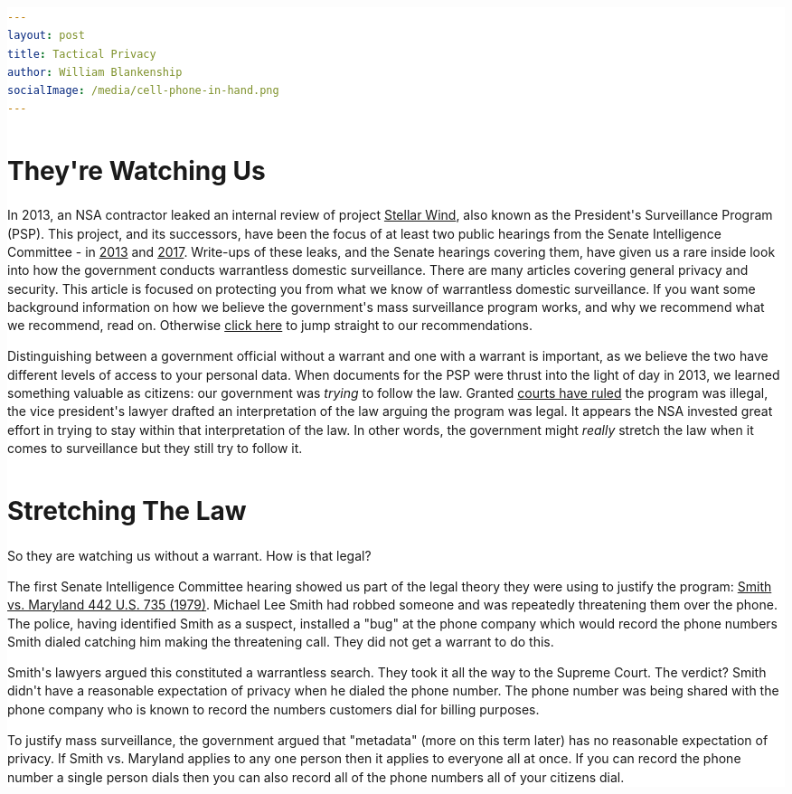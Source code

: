 ```yaml
---
layout: post
title: Tactical Privacy
author: William Blankenship
socialImage: /media/cell-phone-in-hand.png
---
```


# They're Watching Us

In 2013, an NSA contractor leaked an internal review of project [Stellar Wind](https://en.wikipedia.org/wiki/Stellar_Wind), also known as the President's Surveillance Program (PSP). This project, and its successors, have been the focus of at least two public hearings from the Senate Intelligence Committee - in [2013](https://www.intelligence.senate.gov/hearings/open-hearing-fisa-legislation) and [2017](https://www.intelligence.senate.gov/hearings/open-hearing-fisa-legislation-0). Write-ups of these leaks, and the Senate hearings covering them, have given us a rare inside look into how the government conducts warrantless domestic surveillance. There are many articles covering general privacy and security. This article is focused on protecting you from what we know of warrantless domestic surveillance.  If you want some background information on how we believe the government's mass surveillance program works, and why we recommend what we recommend, read on. Otherwise [click here](#summary) to jump straight to our recommendations.

Distinguishing between a government official without a warrant and one with a warrant is important, as we believe the two have different levels of access to your personal data. When documents for the PSP were thrust into the light of day in 2013, we learned something valuable as citizens: our government was _trying_ to follow the law. Granted [courts have ruled](https://www.aaup.org/brief/aclu-v-nsa-493-f3d-644-6th-cir-2007) the program was illegal, the vice president's lawyer drafted an interpretation of the law arguing the program was legal. It appears the NSA invested great effort in trying to stay within that interpretation of the law. In other words, the government might _really_ stretch the law when it comes to surveillance but they still try to follow it.


# Stretching The Law

So they are watching us without a warrant. How is that legal?

The first Senate Intelligence Committee hearing showed us part of the legal theory they were using to justify the program: [Smith vs. Maryland 442 U.S. 735 (1979)](https://en.wikipedia.org/wiki/Smith_v._Maryland). Michael Lee Smith had robbed someone and was repeatedly threatening them over the phone. The police, having identified Smith as a suspect, installed a "bug" at the phone company which would record the phone numbers Smith dialed catching him making the threatening call. They did not get a warrant to do this.

Smith's lawyers argued this constituted a warrantless search. They took it all the way to the Supreme Court. The verdict? Smith didn't have a reasonable expectation of privacy when he dialed the phone number. The phone number was being shared with the phone company who is known to record the numbers customers dial for billing purposes.

To justify mass surveillance, the government argued that "metadata" (more on this term later) has no reasonable expectation of privacy. If Smith vs. Maryland applies to any one person then it applies to everyone all at once. If you can record the phone number a single person dials then you can also record all of the phone numbers all of your citizens dial.

